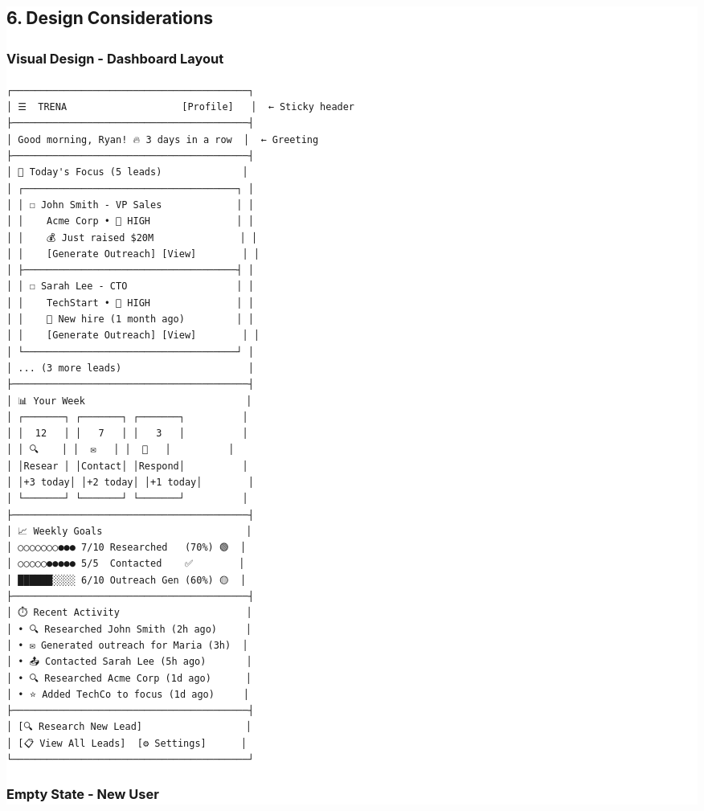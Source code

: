 ## 6. Design Considerations

### Visual Design - Dashboard Layout

```
┌─────────────────────────────────────────┐
│ ☰  TRENA                    [Profile]   │  ← Sticky header
├─────────────────────────────────────────┤
│ Good morning, Ryan! 🔥 3 days in a row  │  ← Greeting
├─────────────────────────────────────────┤
│ 🎯 Today's Focus (5 leads)              │
│ ┌─────────────────────────────────────┐ │
│ │ ☐ John Smith - VP Sales             │ │
│ │    Acme Corp • 🔴 HIGH               │ │
│ │    💰 Just raised $20M               │ │
│ │    [Generate Outreach] [View]        │ │
│ ├─────────────────────────────────────┤ │
│ │ ☐ Sarah Lee - CTO                   │ │
│ │    TechStart • 🔴 HIGH               │ │
│ │    👤 New hire (1 month ago)         │ │
│ │    [Generate Outreach] [View]        │ │
│ └─────────────────────────────────────┘ │
│ ... (3 more leads)                      │
├─────────────────────────────────────────┤
│ 📊 Your Week                            │
│ ┌───────┐ ┌───────┐ ┌───────┐          │
│ │  12   │ │   7   │ │   3   │          │
│ │ 🔍    │ │  ✉️   │ │  💬   │          │
│ │Resear │ │Contact│ │Respond│          │
│ │+3 today│ │+2 today│ │+1 today│        │
│ └───────┘ └───────┘ └───────┘          │
├─────────────────────────────────────────┤
│ 📈 Weekly Goals                         │
│ ○○○○○○○●●● 7/10 Researched   (70%) 🟢  │
│ ○○○○○●●●●● 5/5  Contacted    ✅        │
│ ██████░░░░ 6/10 Outreach Gen (60%) 🟡  │
├─────────────────────────────────────────┤
│ ⏱️ Recent Activity                      │
│ • 🔍 Researched John Smith (2h ago)     │
│ • ✉️ Generated outreach for Maria (3h)  │
│ • 📤 Contacted Sarah Lee (5h ago)       │
│ • 🔍 Researched Acme Corp (1d ago)      │
│ • ⭐ Added TechCo to focus (1d ago)     │
├─────────────────────────────────────────┤
│ [🔍 Research New Lead]                  │
│ [📋 View All Leads]  [⚙️ Settings]      │
└─────────────────────────────────────────┘
```

### Empty State - New User
